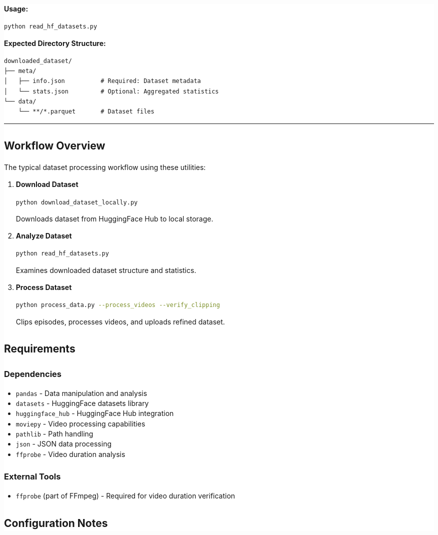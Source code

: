 **Usage:**
```bash
python read_hf_datasets.py
```

**Expected Directory Structure:**
```
downloaded_dataset/
├── meta/
│   ├── info.json          # Required: Dataset metadata
│   └── stats.json         # Optional: Aggregated statistics
└── data/
    └── **/*.parquet       # Dataset files
```

---

## Workflow Overview

The typical dataset processing workflow using these utilities:

1. **Download Dataset**
   ```bash
   python download_dataset_locally.py
   ```
   Downloads dataset from HuggingFace Hub to local storage.

2. **Analyze Dataset**
   ```bash
   python read_hf_datasets.py
   ```
   Examines downloaded dataset structure and statistics.

3. **Process Dataset**
   ```bash
   python process_data.py --process_videos --verify_clipping
   ```
   Clips episodes, processes videos, and uploads refined dataset.

## Requirements

### Dependencies
- `pandas` - Data manipulation and analysis
- `datasets` - HuggingFace datasets library
- `huggingface_hub` - HuggingFace Hub integration
- `moviepy` - Video processing capabilities
- `pathlib` - Path handling
- `json` - JSON data processing
- `ffprobe` - Video duration analysis

### External Tools
- `ffprobe` (part of FFmpeg) - Required for video duration verification

## Configuration Notes
